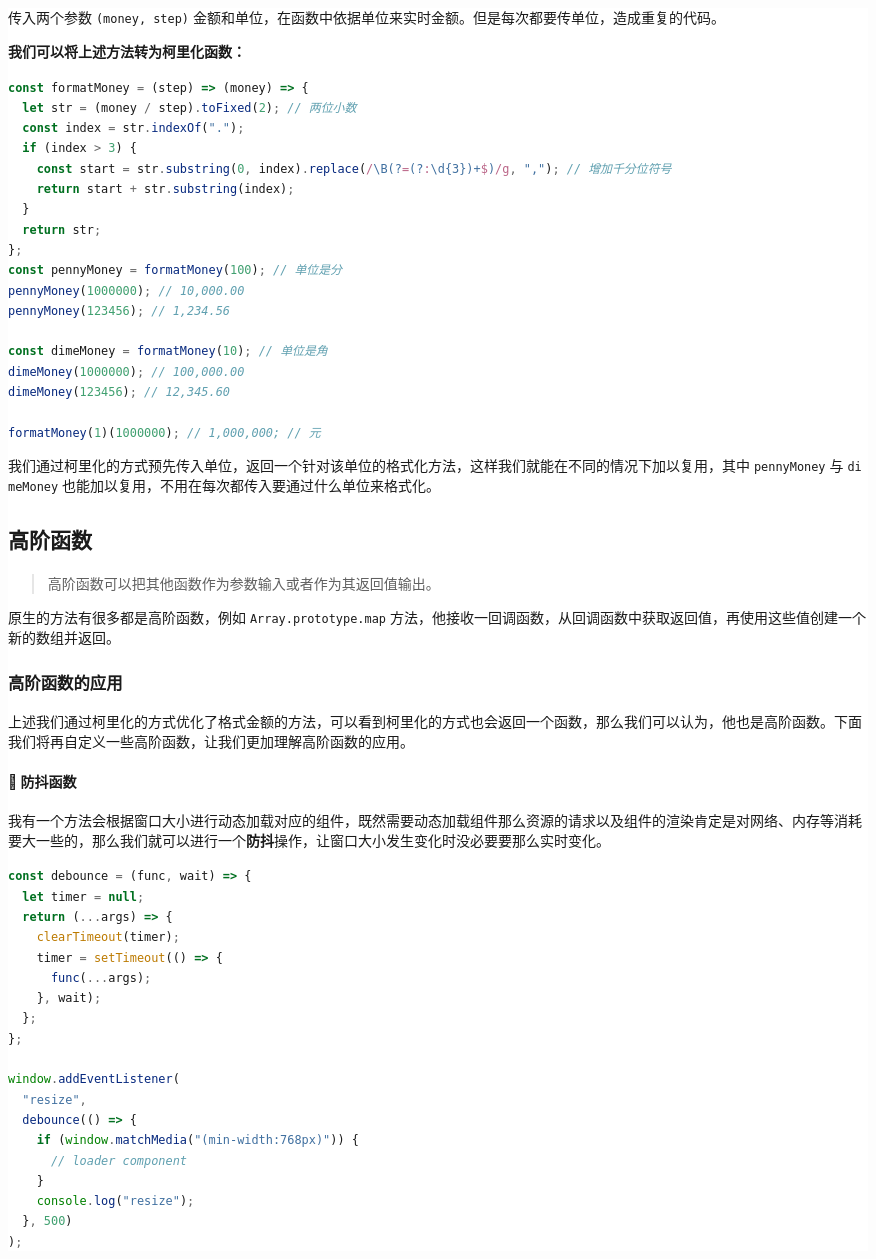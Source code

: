 传入两个参数 `(money, step)` 金额和单位，在函数中依据单位来实时金额。但是每次都要传单位，造成重复的代码。

**我们可以将上述方法转为柯里化函数：**

```javascript
const formatMoney = (step) => (money) => {
  let str = (money / step).toFixed(2); // 两位小数
  const index = str.indexOf(".");
  if (index > 3) {
    const start = str.substring(0, index).replace(/\B(?=(?:\d{3})+$)/g, ","); // 增加千分位符号
    return start + str.substring(index);
  }
  return str;
};
const pennyMoney = formatMoney(100); // 单位是分
pennyMoney(1000000); // 10,000.00
pennyMoney(123456); // 1,234.56

const dimeMoney = formatMoney(10); // 单位是角
dimeMoney(1000000); // 100,000.00
dimeMoney(123456); // 12,345.60

formatMoney(1)(1000000); // 1,000,000; // 元
```

我们通过柯里化的方式预先传入单位，返回一个针对该单位的格式化方法，这样我们就能在不同的情况下加以复用，其中 `pennyMoney` 与 `dimeMoney` 也能加以复用，不用在每次都传入要通过什么单位来格式化。

## 高阶函数

> 高阶函数可以把其他函数作为参数输入或者作为其返回值输出。

原生的方法有很多都是高阶函数，例如 `Array.prototype.map` 方法，他接收一回调函数，从回调函数中获取返回值，再使用这些值创建一个新的数组并返回。

### 高阶函数的应用

上述我们通过柯里化的方式优化了格式金额的方法，可以看到柯里化的方式也会返回一个函数，那么我们可以认为，他也是高阶函数。下面我们将再自定义一些高阶函数，让我们更加理解高阶函数的应用。

#### 🌰 防抖函数

我有一个方法会根据窗口大小进行动态加载对应的组件，既然需要动态加载组件那么资源的请求以及组件的渲染肯定是对网络、内存等消耗要大一些的，那么我们就可以进行一个**防抖**操作，让窗口大小发生变化时没必要要那么实时变化。

```javascript
const debounce = (func, wait) => {
  let timer = null;
  return (...args) => {
    clearTimeout(timer);
    timer = setTimeout(() => {
      func(...args);
    }, wait);
  };
};

window.addEventListener(
  "resize",
  debounce(() => {
    if (window.matchMedia("(min-width:768px)")) {
      // loader component
    }
    console.log("resize");
  }, 500)
);
```
